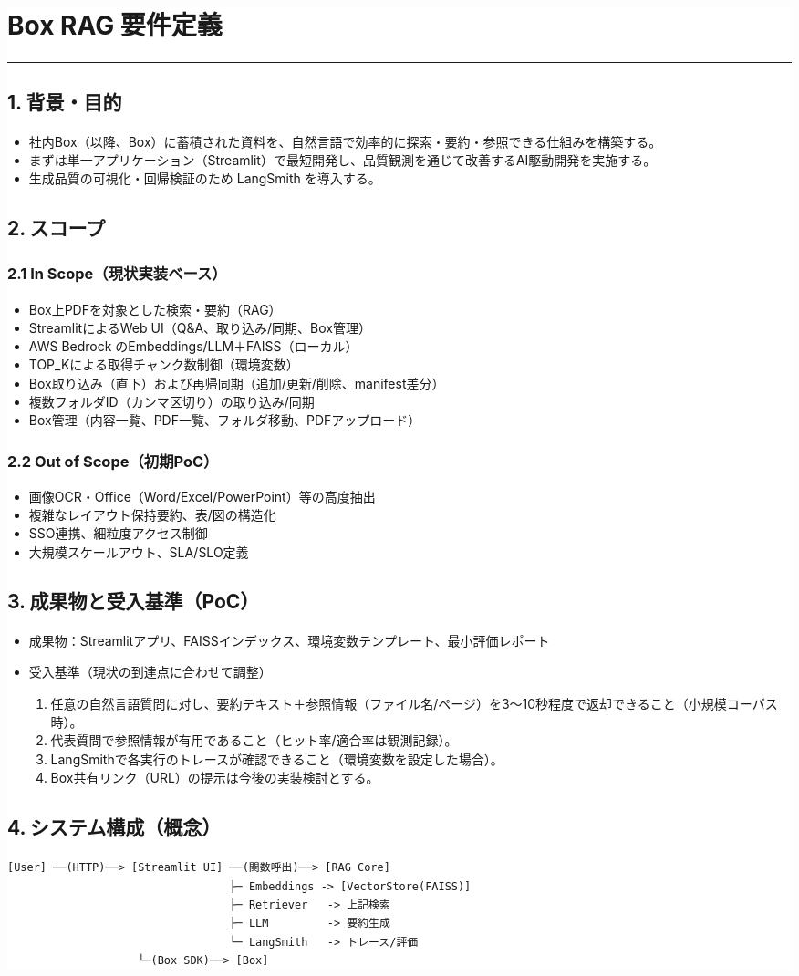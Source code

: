# Box RAG 要件定義

---

## 1. 背景・目的

* 社内Box（以降、Box）に蓄積された資料を、自然言語で効率的に探索・要約・参照できる仕組みを構築する。
* まずは単一アプリケーション（Streamlit）で最短開発し、品質観測を通じて改善するAI駆動開発を実施する。
* 生成品質の可視化・回帰検証のため LangSmith を導入する。

## 2. スコープ

### 2.1 In Scope（現状実装ベース）

* Box上PDFを対象とした検索・要約（RAG）
* StreamlitによるWeb UI（Q&A、取り込み/同期、Box管理）
* AWS Bedrock のEmbeddings/LLM＋FAISS（ローカル）
* TOP_Kによる取得チャンク数制御（環境変数）
* Box取り込み（直下）および再帰同期（追加/更新/削除、manifest差分）
* 複数フォルダID（カンマ区切り）の取り込み/同期
* Box管理（内容一覧、PDF一覧、フォルダ移動、PDFアップロード）

### 2.2 Out of Scope（初期PoC）

* 画像OCR・Office（Word/Excel/PowerPoint）等の高度抽出
* 複雑なレイアウト保持要約、表/図の構造化
* SSO連携、細粒度アクセス制御
* 大規模スケールアウト、SLA/SLO定義

## 3. 成果物と受入基準（PoC）

* 成果物：Streamlitアプリ、FAISSインデックス、環境変数テンプレート、最小評価レポート
* 受入基準（現状の到達点に合わせて調整）

  1. 任意の自然言語質問に対し、要約テキスト＋参照情報（ファイル名/ページ）を3〜10秒程度で返却できること（小規模コーパス時）。
  2. 代表質問で参照情報が有用であること（ヒット率/適合率は観測記録）。
  3. LangSmithで各実行のトレースが確認できること（環境変数を設定した場合）。
  4. Box共有リンク（URL）の提示は今後の実装検討とする。

## 4. システム構成（概念）

```
[User] ──(HTTP)──> [Streamlit UI] ──(関数呼出)──> [RAG Core]
                                  ├─ Embeddings -> [VectorStore(FAISS)]
                                  ├─ Retriever   -> 上記検索
                                  ├─ LLM         -> 要約生成
                                  └─ LangSmith   -> トレース/評価
                    └─(Box SDK)──> [Box]
```
